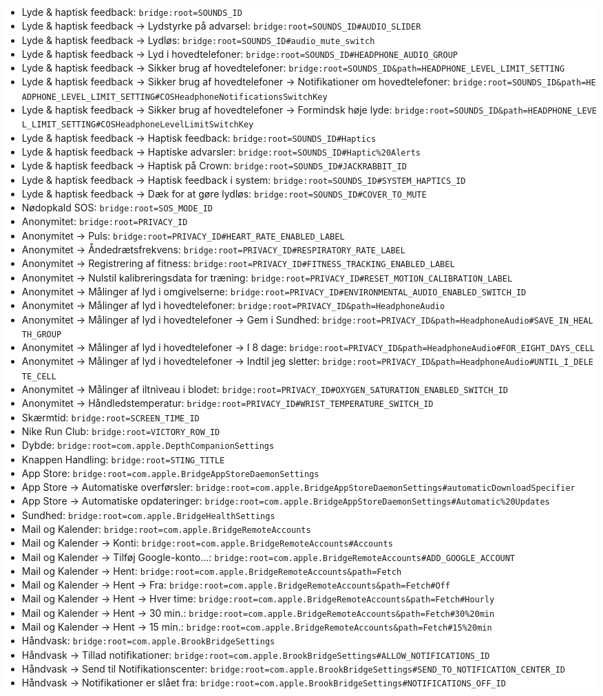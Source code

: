 - Lyde & haptisk feedback: `bridge:root=SOUNDS_ID`
- Lyde & haptisk feedback → Lydstyrke på advarsel: `bridge:root=SOUNDS_ID#AUDIO_SLIDER`
- Lyde & haptisk feedback → Lydløs: `bridge:root=SOUNDS_ID#audio_mute_switch`
- Lyde & haptisk feedback → Lyd i hovedtelefoner: `bridge:root=SOUNDS_ID#HEADPHONE_AUDIO_GROUP`
- Lyde & haptisk feedback → Sikker brug af hovedtelefoner: `bridge:root=SOUNDS_ID&path=HEADPHONE_LEVEL_LIMIT_SETTING`
- Lyde & haptisk feedback → Sikker brug af hovedtelefoner → Notifikationer om hoved­telefoner: `bridge:root=SOUNDS_ID&path=HEADPHONE_LEVEL_LIMIT_SETTING#COSHeadphoneNotificationsSwitchKey`
- Lyde & haptisk feedback → Sikker brug af hovedtelefoner → Formindsk høje lyde: `bridge:root=SOUNDS_ID&path=HEADPHONE_LEVEL_LIMIT_SETTING#COSHeadphoneLevelLimitSwitchKey`
- Lyde & haptisk feedback → Haptisk feedback: `bridge:root=SOUNDS_ID#Haptics`
- Lyde & haptisk feedback → Haptiske advarsler: `bridge:root=SOUNDS_ID#Haptic%20Alerts`
- Lyde & haptisk feedback → Haptisk på Crown: `bridge:root=SOUNDS_ID#JACKRABBIT_ID`
- Lyde & haptisk feedback → Haptisk feedback i system: `bridge:root=SOUNDS_ID#SYSTEM_HAPTICS_ID`
- Lyde & haptisk feedback → Dæk for at gøre lydløs: `bridge:root=SOUNDS_ID#COVER_TO_MUTE`
- Nødopkald SOS: `bridge:root=SOS_MODE_ID`
- Anonymitet: `bridge:root=PRIVACY_ID`
- Anonymitet → Puls: `bridge:root=PRIVACY_ID#HEART_RATE_ENABLED_LABEL`
- Anonymitet → Åndedrætsfrekvens: `bridge:root=PRIVACY_ID#RESPIRATORY_RATE_LABEL`
- Anonymitet → Registrering af fitness: `bridge:root=PRIVACY_ID#FITNESS_TRACKING_ENABLED_LABEL`
- Anonymitet → Nulstil kalibreringsdata for træning: `bridge:root=PRIVACY_ID#RESET_MOTION_CALIBRATION_LABEL`
- Anonymitet → Målinger af lyd i omgivelserne: `bridge:root=PRIVACY_ID#ENVIRONMENTAL_AUDIO_ENABLED_SWITCH_ID`
- Anonymitet → Målinger af lyd i hovedtelefoner: `bridge:root=PRIVACY_ID&path=HeadphoneAudio`
- Anonymitet → Målinger af lyd i hovedtelefoner → Gem i Sundhed: `bridge:root=PRIVACY_ID&path=HeadphoneAudio#SAVE_IN_HEALTH_GROUP`
- Anonymitet → Målinger af lyd i hovedtelefoner → I 8 dage: `bridge:root=PRIVACY_ID&path=HeadphoneAudio#FOR_EIGHT_DAYS_CELL`
- Anonymitet → Målinger af lyd i hovedtelefoner → Indtil jeg sletter: `bridge:root=PRIVACY_ID&path=HeadphoneAudio#UNTIL_I_DELETE_CELL`
- Anonymitet → Målinger af iltniveau i blodet: `bridge:root=PRIVACY_ID#OXYGEN_SATURATION_ENABLED_SWITCH_ID`
- Anonymitet → Håndledstemperatur: `bridge:root=PRIVACY_ID#WRIST_TEMPERATURE_SWITCH_ID`
- Skærmtid: `bridge:root=SCREEN_TIME_ID`
- Nike Run Club: `bridge:root=VICTORY_ROW_ID`
- Dybde: `bridge:root=com.apple.DepthCompanionSettings`
- Knappen Handling: `bridge:root=STING_TITLE`
- App Store: `bridge:root=com.apple.BridgeAppStoreDaemonSettings`
- App Store → Automatiske overførsler: `bridge:root=com.apple.BridgeAppStoreDaemonSettings#automaticDownloadSpecifier`
- App Store → Automatiske opdateringer: `bridge:root=com.apple.BridgeAppStoreDaemonSettings#Automatic%20Updates`
- Sundhed: `bridge:root=com.apple.BridgeHealthSettings`
- Mail og Kalender: `bridge:root=com.apple.BridgeRemoteAccounts`
- Mail og Kalender → Konti: `bridge:root=com.apple.BridgeRemoteAccounts#Accounts`
- Mail og Kalender → Tilføj Google-konto…: `bridge:root=com.apple.BridgeRemoteAccounts#ADD_GOOGLE_ACCOUNT`
- Mail og Kalender → Hent: `bridge:root=com.apple.BridgeRemoteAccounts&path=Fetch`
- Mail og Kalender → Hent → Fra: `bridge:root=com.apple.BridgeRemoteAccounts&path=Fetch#Off`
- Mail og Kalender → Hent → Hver time: `bridge:root=com.apple.BridgeRemoteAccounts&path=Fetch#Hourly`
- Mail og Kalender → Hent → 30 min.: `bridge:root=com.apple.BridgeRemoteAccounts&path=Fetch#30%20min`
- Mail og Kalender → Hent → 15 min.: `bridge:root=com.apple.BridgeRemoteAccounts&path=Fetch#15%20min`
- Håndvask: `bridge:root=com.apple.BrookBridgeSettings`
- Håndvask → Tillad notifikationer: `bridge:root=com.apple.BrookBridgeSettings#ALLOW_NOTIFICATIONS_ID`
- Håndvask → Send til Notifikationscenter: `bridge:root=com.apple.BrookBridgeSettings#SEND_TO_NOTIFICATION_CENTER_ID`
- Håndvask → Notifikationer er slået fra: `bridge:root=com.apple.BrookBridgeSettings#NOTIFICATIONS_OFF_ID`